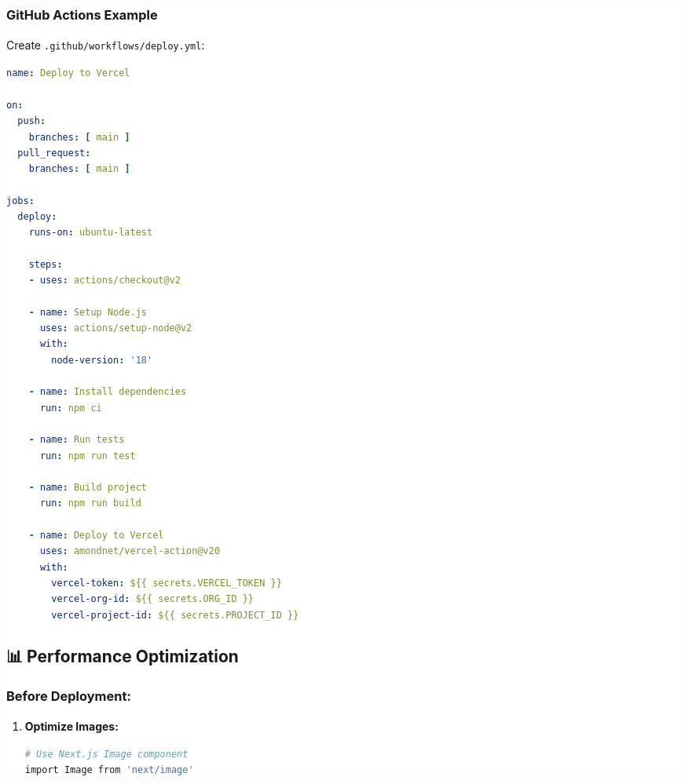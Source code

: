 ### GitHub Actions Example

Create `.github/workflows/deploy.yml`:

```yaml
name: Deploy to Vercel

on:
  push:
    branches: [ main ]
  pull_request:
    branches: [ main ]

jobs:
  deploy:
    runs-on: ubuntu-latest
    
    steps:
    - uses: actions/checkout@v2
    
    - name: Setup Node.js
      uses: actions/setup-node@v2
      with:
        node-version: '18'
        
    - name: Install dependencies
      run: npm ci
      
    - name: Run tests
      run: npm run test
      
    - name: Build project
      run: npm run build
      
    - name: Deploy to Vercel
      uses: amondnet/vercel-action@v20
      with:
        vercel-token: ${{ secrets.VERCEL_TOKEN }}
        vercel-org-id: ${{ secrets.ORG_ID }}
        vercel-project-id: ${{ secrets.PROJECT_ID }}
```

## 📊 Performance Optimization

### Before Deployment:

1. **Optimize Images:**
   ```bash
   # Use Next.js Image component
   import Image from 'next/image'
   ```
